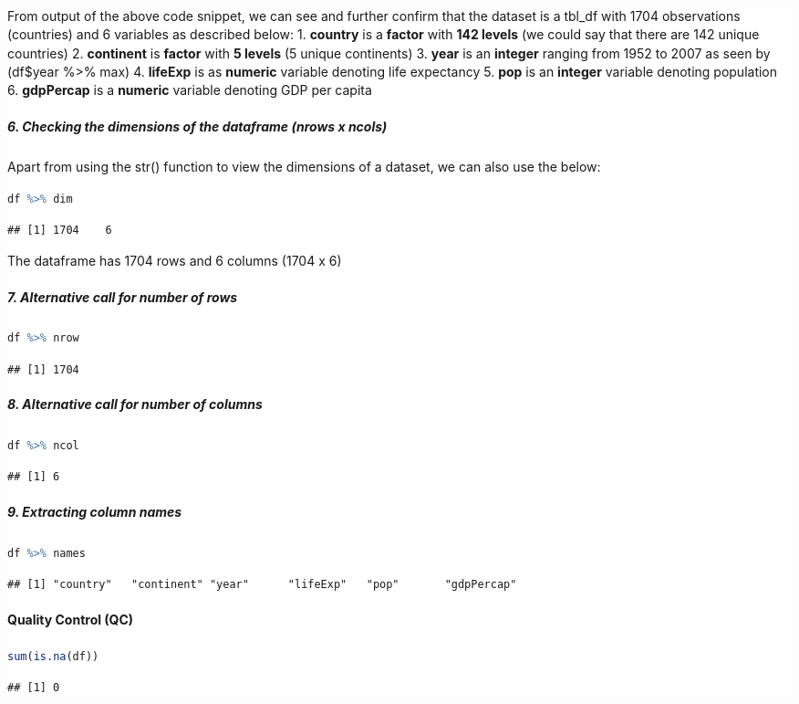 From output of the above code snippet, we can see and further confirm that the dataset is a tbl\_df with 1704 observations (countries) and 6 variables as described below: 1. **country** is a **factor** with **142 levels** (we could say that there are 142 unique countries) 2. **continent** is **factor** with **5 levels** (5 unique continents) 3. **year** is an **integer** ranging from 1952 to 2007 as seen by (df$year %&gt;% max) 4. **lifeExp** is as **numeric** variable denoting life expectancy 5. **pop** is an **integer** variable denoting population 6. **gdpPercap** is a **numeric** variable denoting GDP per capita

##### 6. Checking the dimensions of the dataframe (nrows x ncols)

Apart from using the str() function to view the dimensions of a dataset, we can also use the below:

``` r
df %>% dim
```

    ## [1] 1704    6

The dataframe has 1704 rows and 6 columns (1704 x 6)

##### 7. Alternative call for number of rows

``` r
df %>% nrow 
```

    ## [1] 1704

##### 8. Alternative call for number of columns

``` r
df %>% ncol
```

    ## [1] 6

##### 9. Extracting column names

``` r
df %>% names
```

    ## [1] "country"   "continent" "year"      "lifeExp"   "pop"       "gdpPercap"

#### Quality Control (QC)

``` r
sum(is.na(df)) 
```

    ## [1] 0
